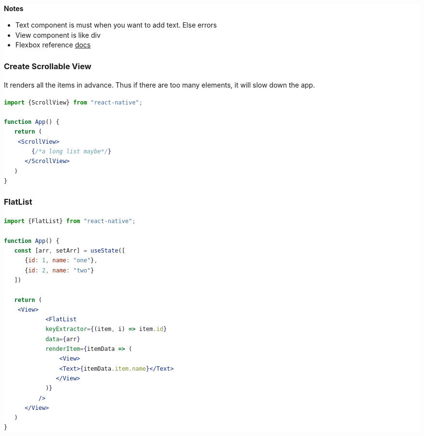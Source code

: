 

**Notes**

- Text component is must when you want to add text. Else errors
- View component is like div
- Flexbox reference [docs](https://reactnative.dev/docs/flexbox)



### Create Scrollable View

It renders all the items in advance. Thus if there are too many elements, it will slow down the app.

```jsx
import {ScrollView} from "react-native";

function App() {
   return (
   	<ScrollView>
      	{/*a long list maybe*/}
      </ScrollView>
   )
}
```



### FlatList

```jsx
import {FlatList} from "react-native";

function App() {
   const [arr, setArr] = useState([
      {id: 1, name: "one"},
      {id: 2, name: "two"}
   ])
   
   return (
   	<View>
			<FlatList 
            keyExtractor={(item, i) => item.id}
            data={arr}
            renderItem={itemData => (
            	<View>
               	<Text>{itemData.item.name}</Text>
               </View>
            )}
          />      	
      </View>
   )
}
```
